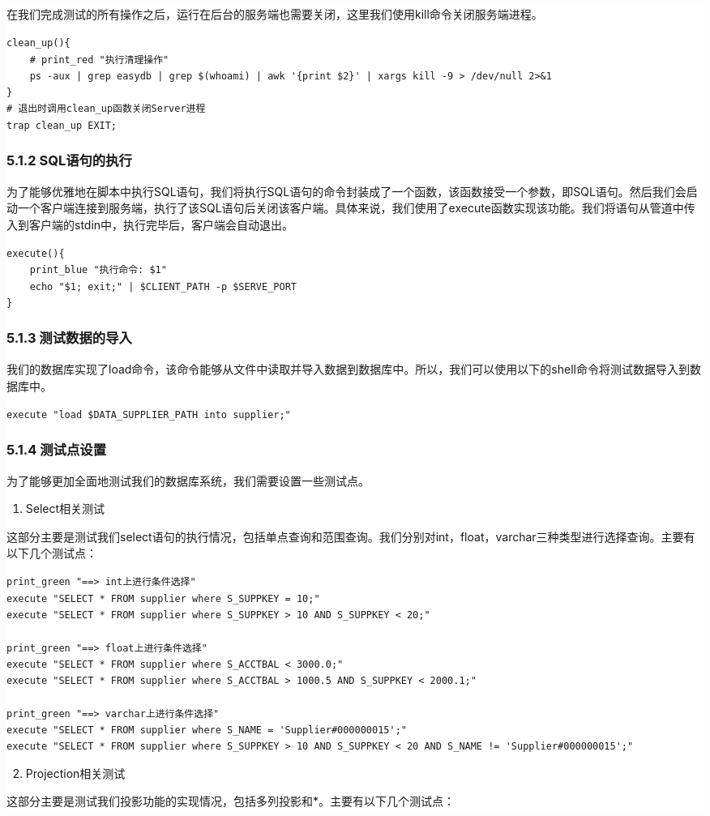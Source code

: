 在我们完成测试的所有操作之后，运行在后台的服务端也需要关闭，这里我们使用kill命令关闭服务端进程。

```shell
clean_up(){
    # print_red "执行清理操作"
    ps -aux | grep easydb | grep $(whoami) | awk '{print $2}' | xargs kill -9 > /dev/null 2>&1
}
# 退出时调用clean_up函数关闭Server进程
trap clean_up EXIT;
```

### 5.1.2 SQL语句的执行

为了能够优雅地在脚本中执行SQL语句，我们将执行SQL语句的命令封装成了一个函数，该函数接受一个参数，即SQL语句。然后我们会启动一个客户端连接到服务端，执行了该SQL语句后关闭该客户端。具体来说，我们使用了execute函数实现该功能。我们将语句从管道中传入到客户端的stdin中，执行完毕后，客户端会自动退出。

```shell
execute(){
    print_blue "执行命令: $1"
    echo "$1; exit;" | $CLIENT_PATH -p $SERVE_PORT
}
```

### 5.1.3 测试数据的导入

我们的数据库实现了load命令，该命令能够从文件中读取并导入数据到数据库中。所以，我们可以使用以下的shell命令将测试数据导入到数据库中。

```shell
execute "load $DATA_SUPPLIER_PATH into supplier;"
```

### 5.1.4 测试点设置

为了能够更加全面地测试我们的数据库系统，我们需要设置一些测试点。

1. Select相关测试

这部分主要是测试我们select语句的执行情况，包括单点查询和范围查询。我们分别对int，float，varchar三种类型进行选择查询。主要有以下几个测试点：

```shell
print_green "==> int上进行条件选择"
execute "SELECT * FROM supplier where S_SUPPKEY = 10;"
execute "SELECT * FROM supplier where S_SUPPKEY > 10 AND S_SUPPKEY < 20;"

print_green "==> float上进行条件选择"
execute "SELECT * FROM supplier where S_ACCTBAL < 3000.0;"
execute "SELECT * FROM supplier where S_ACCTBAL > 1000.5 AND S_SUPPKEY < 2000.1;"

print_green "==> varchar上进行条件选择"
execute "SELECT * FROM supplier where S_NAME = 'Supplier#000000015';"
execute "SELECT * FROM supplier where S_SUPPKEY > 10 AND S_SUPPKEY < 20 AND S_NAME != 'Supplier#000000015';"
```

2. Projection相关测试

这部分主要是测试我们投影功能的实现情况，包括多列投影和*。主要有以下几个测试点：
